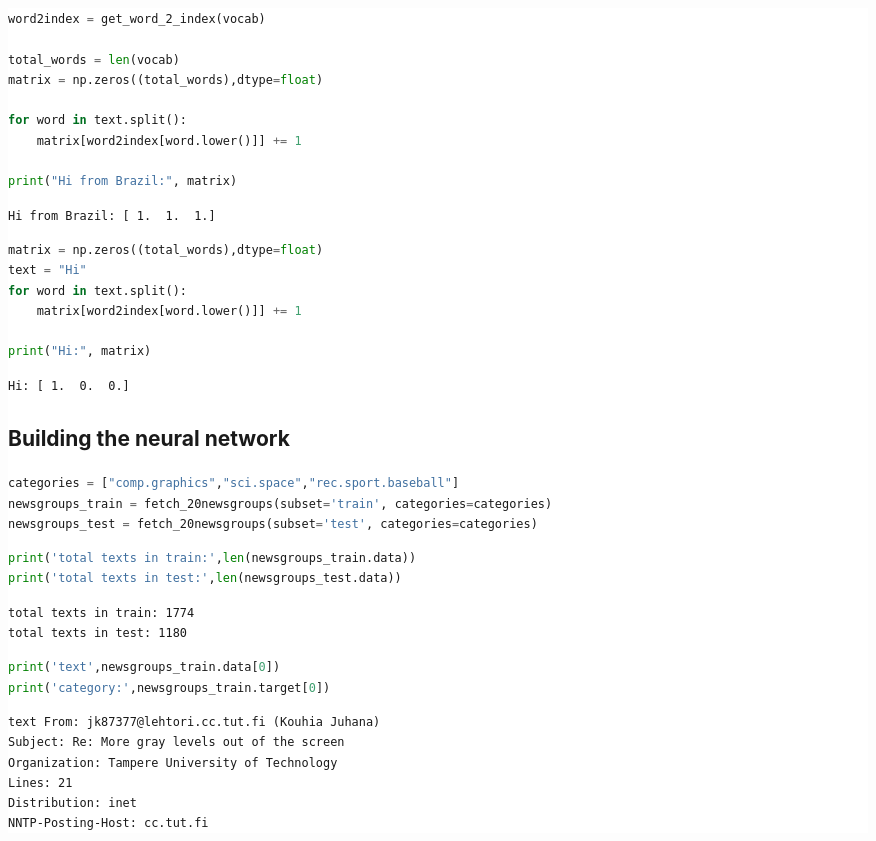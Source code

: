 
```python
word2index = get_word_2_index(vocab)

total_words = len(vocab)
matrix = np.zeros((total_words),dtype=float)

for word in text.split():
    matrix[word2index[word.lower()]] += 1
    
print("Hi from Brazil:", matrix)
```

    Hi from Brazil: [ 1.  1.  1.]



```python
matrix = np.zeros((total_words),dtype=float)
text = "Hi"
for word in text.split():
    matrix[word2index[word.lower()]] += 1
    
print("Hi:", matrix)
```

    Hi: [ 1.  0.  0.]


## Building the neural network


```python
categories = ["comp.graphics","sci.space","rec.sport.baseball"]
newsgroups_train = fetch_20newsgroups(subset='train', categories=categories)
newsgroups_test = fetch_20newsgroups(subset='test', categories=categories)
```


```python
print('total texts in train:',len(newsgroups_train.data))
print('total texts in test:',len(newsgroups_test.data))
```

    total texts in train: 1774
    total texts in test: 1180



```python
print('text',newsgroups_train.data[0])
print('category:',newsgroups_train.target[0])
```

    text From: jk87377@lehtori.cc.tut.fi (Kouhia Juhana)
    Subject: Re: More gray levels out of the screen
    Organization: Tampere University of Technology
    Lines: 21
    Distribution: inet
    NNTP-Posting-Host: cc.tut.fi
    